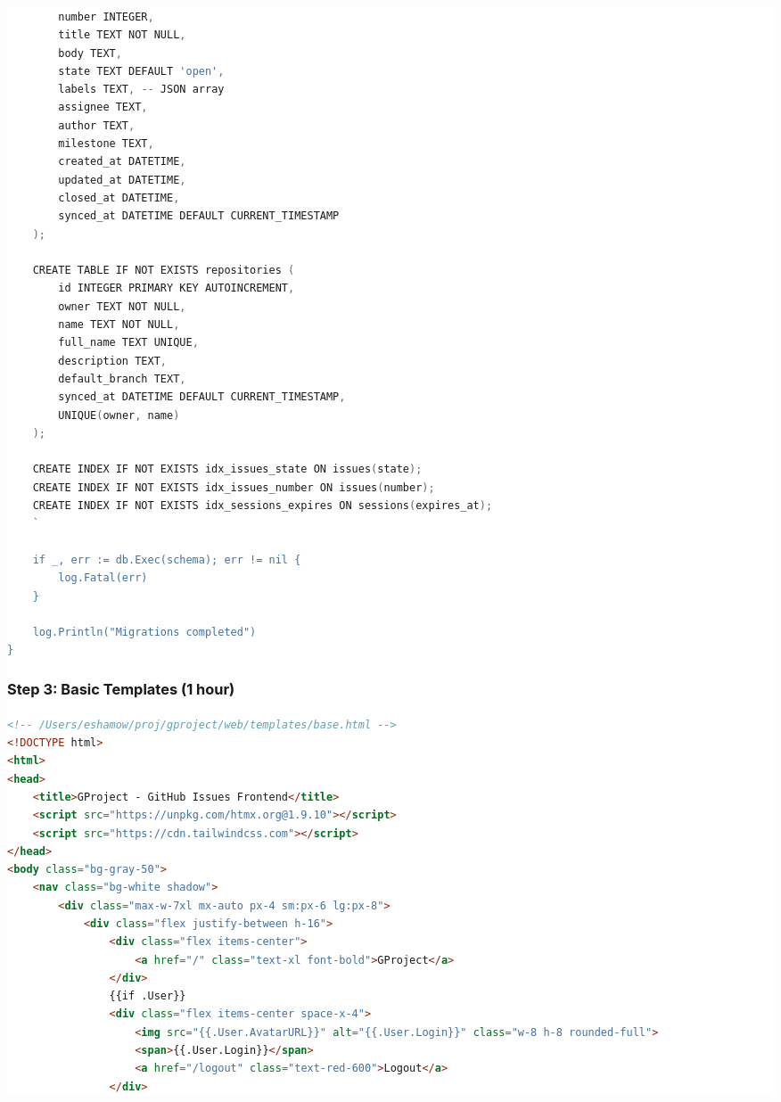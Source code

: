 ```go
        number INTEGER,
        title TEXT NOT NULL,
        body TEXT,
        state TEXT DEFAULT 'open',
        labels TEXT, -- JSON array
        assignee TEXT,
        author TEXT,
        milestone TEXT,
        created_at DATETIME,
        updated_at DATETIME,
        closed_at DATETIME,
        synced_at DATETIME DEFAULT CURRENT_TIMESTAMP
    );
    
    CREATE TABLE IF NOT EXISTS repositories (
        id INTEGER PRIMARY KEY AUTOINCREMENT,
        owner TEXT NOT NULL,
        name TEXT NOT NULL,
        full_name TEXT UNIQUE,
        description TEXT,
        default_branch TEXT,
        synced_at DATETIME DEFAULT CURRENT_TIMESTAMP,
        UNIQUE(owner, name)
    );
    
    CREATE INDEX IF NOT EXISTS idx_issues_state ON issues(state);
    CREATE INDEX IF NOT EXISTS idx_issues_number ON issues(number);
    CREATE INDEX IF NOT EXISTS idx_sessions_expires ON sessions(expires_at);
    `
    
    if _, err := db.Exec(schema); err != nil {
        log.Fatal(err)
    }
    
    log.Println("Migrations completed")
}
```

### Step 3: Basic Templates (1 hour)

```html
<!-- /Users/eshamow/proj/gproject/web/templates/base.html -->
<!DOCTYPE html>
<html>
<head>
    <title>GProject - GitHub Issues Frontend</title>
    <script src="https://unpkg.com/htmx.org@1.9.10"></script>
    <script src="https://cdn.tailwindcss.com"></script>
</head>
<body class="bg-gray-50">
    <nav class="bg-white shadow">
        <div class="max-w-7xl mx-auto px-4 sm:px-6 lg:px-8">
            <div class="flex justify-between h-16">
                <div class="flex items-center">
                    <a href="/" class="text-xl font-bold">GProject</a>
                </div>
                {{if .User}}
                <div class="flex items-center space-x-4">
                    <img src="{{.User.AvatarURL}}" alt="{{.User.Login}}" class="w-8 h-8 rounded-full">
                    <span>{{.User.Login}}</span>
                    <a href="/logout" class="text-red-600">Logout</a>
                </div>
```